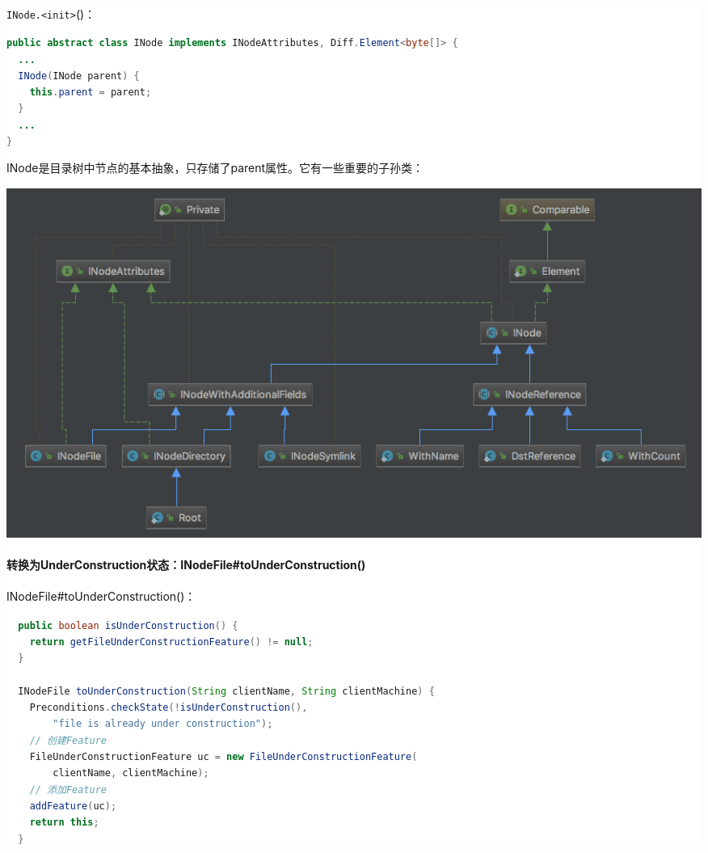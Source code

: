 `INode.<init>`()：

```java
public abstract class INode implements INodeAttributes, Diff.Element<byte[]> {
  ...
  INode(INode parent) {
    this.parent = parent;
  }
  ...
}
```

INode是目录树中节点的基本抽象，只存储了parent属性。它有一些重要的子孙类：

![INode继承关系](../../qiniu/static/images/源码|HDFS之NameNode：创建文件（1）/INode继承关系.png)

#### 转换为UnderConstruction状态：INodeFile#toUnderConstruction()

INodeFile#toUnderConstruction()：

```java
  public boolean isUnderConstruction() {
    return getFileUnderConstructionFeature() != null;
  }

  INodeFile toUnderConstruction(String clientName, String clientMachine) {
    Preconditions.checkState(!isUnderConstruction(),
        "file is already under construction");
    // 创建Feature
    FileUnderConstructionFeature uc = new FileUnderConstructionFeature(
        clientName, clientMachine);
    // 添加Feature
    addFeature(uc);
    return this;
  }
```
